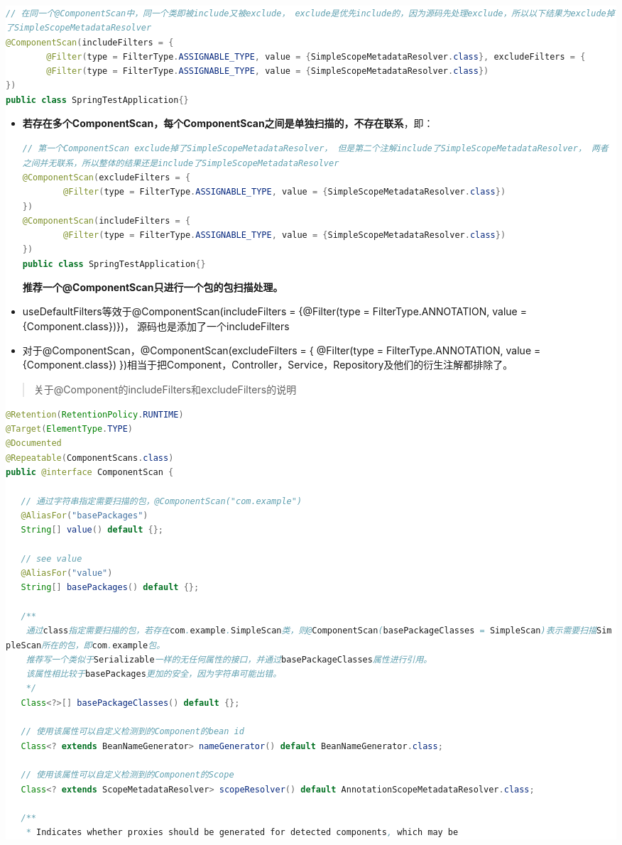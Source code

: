   ~~~java
  // 在同一个@ComponentScan中，同一个类即被include又被exclude， exclude是优先include的，因为源码先处理exclude，所以以下结果为exclude掉了SimpleScopeMetadataResolver
  @ComponentScan(includeFilters = {
          @Filter(type = FilterType.ASSIGNABLE_TYPE, value = {SimpleScopeMetadataResolver.class}, excludeFilters = {
          @Filter(type = FilterType.ASSIGNABLE_TYPE, value = {SimpleScopeMetadataResolver.class})
  })
  public class SpringTestApplication{}
  ~~~

- **若存在多个ComponentScan，每个ComponentScan之间是单独扫描的，不存在联系**，即：

  ~~~java
  // 第一个ComponentScan exclude掉了SimpleScopeMetadataResolver， 但是第二个注解include了SimpleScopeMetadataResolver， 两者之间并无联系，所以整体的结果还是include了SimpleScopeMetadataResolver
  @ComponentScan(excludeFilters = {
          @Filter(type = FilterType.ASSIGNABLE_TYPE, value = {SimpleScopeMetadataResolver.class})
  })
  @ComponentScan(includeFilters = {
          @Filter(type = FilterType.ASSIGNABLE_TYPE, value = {SimpleScopeMetadataResolver.class})
  })
  public class SpringTestApplication{}
  ~~~

  **推荐一个@ComponentScan只进行一个包的包扫描处理。**

- useDefaultFilters等效于@ComponentScan(includeFilters = {@Filter(type = FilterType.ANNOTATION, value = {Component.class})})， 源码也是添加了一个includeFilters

- 对于@ComponentScan，@ComponentScan(excludeFilters = {
          @Filter(type = FilterType.ANNOTATION, value = {Component.class})
  })相当于把Component，Controller，Service，Repository及他们的衍生注解都排除了。

> 关于@Component的includeFilters和excludeFilters的说明

```java
@Retention(RetentionPolicy.RUNTIME)
@Target(ElementType.TYPE)
@Documented
@Repeatable(ComponentScans.class)
public @interface ComponentScan {

   // 通过字符串指定需要扫描的包，@ComponentScan("com.example")
   @AliasFor("basePackages")
   String[] value() default {};

   // see value
   @AliasFor("value")
   String[] basePackages() default {};

   /**
    通过class指定需要扫描的包，若存在com.example.SimpleScan类，则@ComponentScan(basePackageClasses = SimpleScan)表示需要扫描SimpleScan所在的包，即com.example包。
    推荐写一个类似于Serializable一样的无任何属性的接口，并通过basePackageClasses属性进行引用。
    该属性相比较于basePackages更加的安全，因为字符串可能出错。
    */
   Class<?>[] basePackageClasses() default {};

   // 使用该属性可以自定义检测到的Component的bean id
   Class<? extends BeanNameGenerator> nameGenerator() default BeanNameGenerator.class;

   // 使用该属性可以自定义检测到的Component的Scope
   Class<? extends ScopeMetadataResolver> scopeResolver() default AnnotationScopeMetadataResolver.class;

   /**
    * Indicates whether proxies should be generated for detected components, which may be
```